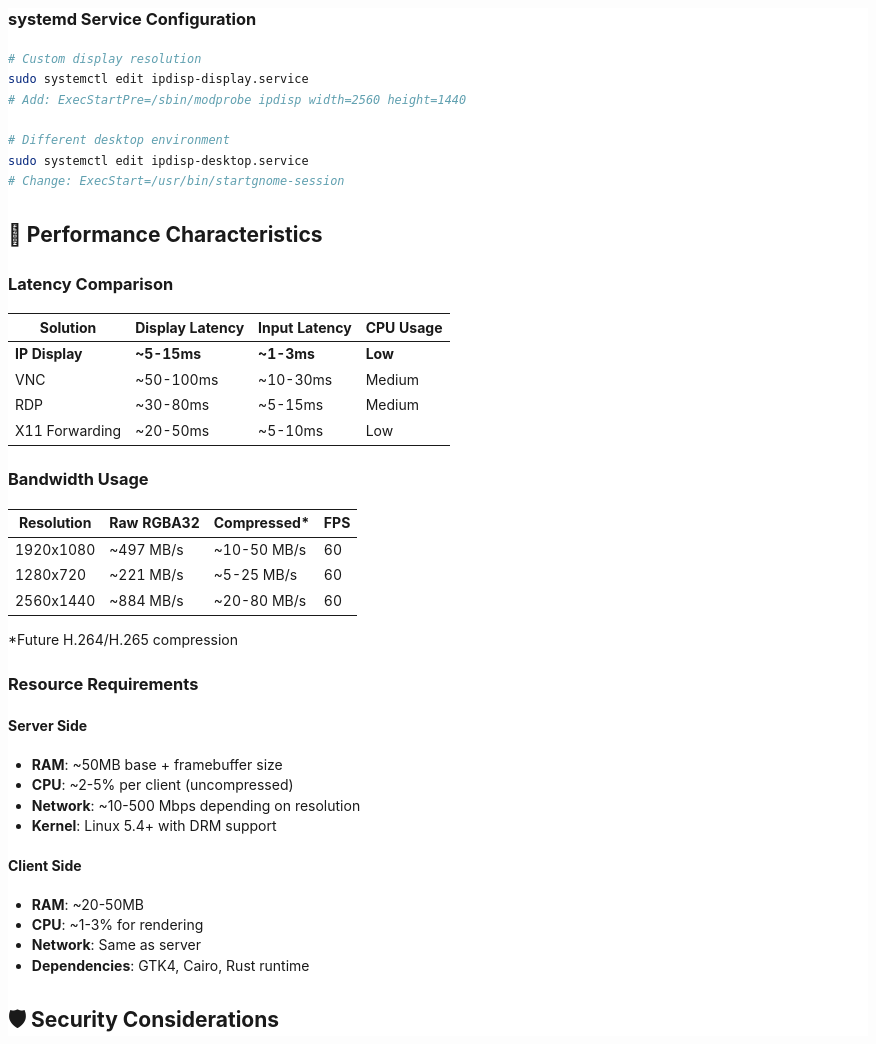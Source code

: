 ### systemd Service Configuration
```bash
# Custom display resolution
sudo systemctl edit ipdisp-display.service
# Add: ExecStartPre=/sbin/modprobe ipdisp width=2560 height=1440

# Different desktop environment
sudo systemctl edit ipdisp-desktop.service
# Change: ExecStart=/usr/bin/startgnome-session
```

## 🚀 Performance Characteristics

### Latency Comparison
| Solution | Display Latency | Input Latency | CPU Usage |
|----------|----------------|---------------|-----------|
| **IP Display** | **~5-15ms** | **~1-3ms** | **Low** |
| VNC | ~50-100ms | ~10-30ms | Medium |
| RDP | ~30-80ms | ~5-15ms | Medium |
| X11 Forwarding | ~20-50ms | ~5-10ms | Low |

### Bandwidth Usage
| Resolution | Raw RGBA32 | Compressed* | FPS |
|------------|------------|-------------|-----|
| 1920x1080 | ~497 MB/s | ~10-50 MB/s | 60 |
| 1280x720 | ~221 MB/s | ~5-25 MB/s | 60 |
| 2560x1440 | ~884 MB/s | ~20-80 MB/s | 60 |

*Future H.264/H.265 compression

### Resource Requirements

#### Server Side
- **RAM**: ~50MB base + framebuffer size
- **CPU**: ~2-5% per client (uncompressed)
- **Network**: ~10-500 Mbps depending on resolution
- **Kernel**: Linux 5.4+ with DRM support

#### Client Side
- **RAM**: ~20-50MB
- **CPU**: ~1-3% for rendering
- **Network**: Same as server
- **Dependencies**: GTK4, Cairo, Rust runtime

## 🛡️ Security Considerations
